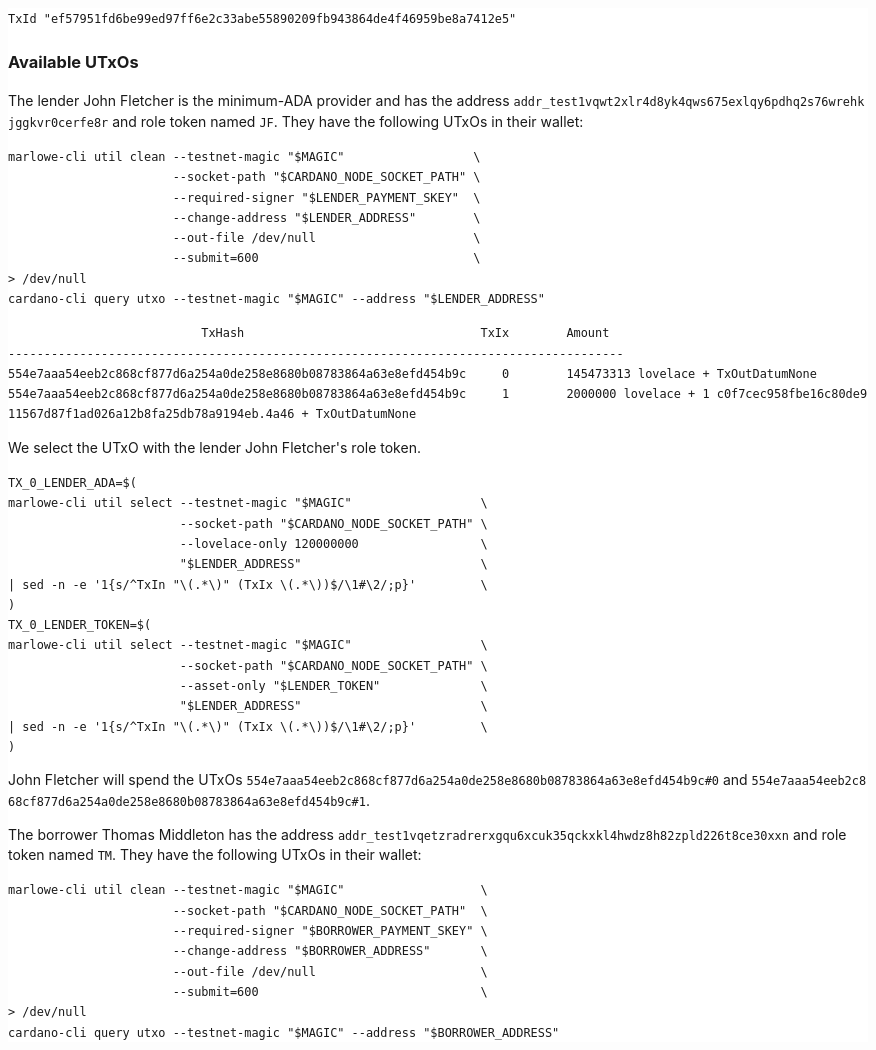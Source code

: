 ```console
TxId "ef57951fd6be99ed97ff6e2c33abe55890209fb943864de4f46959be8a7412e5"
```

### Available UTxOs

The lender John Fletcher is the minimum-ADA provider and has the address `addr_test1vqwt2xlr4d8yk4qws675exlqy6pdhq2s76wrehkjggkvr0cerfe8r` and role token named `JF`. They have the following UTxOs in their wallet:

```
marlowe-cli util clean --testnet-magic "$MAGIC"                  \
                       --socket-path "$CARDANO_NODE_SOCKET_PATH" \
                       --required-signer "$LENDER_PAYMENT_SKEY"  \
                       --change-address "$LENDER_ADDRESS"        \
                       --out-file /dev/null                      \
                       --submit=600                              \
> /dev/null
cardano-cli query utxo --testnet-magic "$MAGIC" --address "$LENDER_ADDRESS"
```

```console
                           TxHash                                 TxIx        Amount
--------------------------------------------------------------------------------------
554e7aaa54eeb2c868cf877d6a254a0de258e8680b08783864a63e8efd454b9c     0        145473313 lovelace + TxOutDatumNone
554e7aaa54eeb2c868cf877d6a254a0de258e8680b08783864a63e8efd454b9c     1        2000000 lovelace + 1 c0f7cec958fbe16c80de911567d87f1ad026a12b8fa25db78a9194eb.4a46 + TxOutDatumNone
```

We select the UTxO with the lender John Fletcher's role token.

```
TX_0_LENDER_ADA=$(
marlowe-cli util select --testnet-magic "$MAGIC"                  \
                        --socket-path "$CARDANO_NODE_SOCKET_PATH" \
                        --lovelace-only 120000000                 \
                        "$LENDER_ADDRESS"                         \
| sed -n -e '1{s/^TxIn "\(.*\)" (TxIx \(.*\))$/\1#\2/;p}'         \
)
TX_0_LENDER_TOKEN=$(
marlowe-cli util select --testnet-magic "$MAGIC"                  \
                        --socket-path "$CARDANO_NODE_SOCKET_PATH" \
                        --asset-only "$LENDER_TOKEN"              \
                        "$LENDER_ADDRESS"                         \
| sed -n -e '1{s/^TxIn "\(.*\)" (TxIx \(.*\))$/\1#\2/;p}'         \
)
```

John Fletcher will spend the UTxOs `554e7aaa54eeb2c868cf877d6a254a0de258e8680b08783864a63e8efd454b9c#0` and `554e7aaa54eeb2c868cf877d6a254a0de258e8680b08783864a63e8efd454b9c#1`.

The borrower Thomas Middleton has the address `addr_test1vqetzradrerxgqu6xcuk35qckxkl4hwdz8h82zpld226t8ce30xxn` and role token named `TM`. They have the following UTxOs in their wallet:

```
marlowe-cli util clean --testnet-magic "$MAGIC"                   \
                       --socket-path "$CARDANO_NODE_SOCKET_PATH"  \
                       --required-signer "$BORROWER_PAYMENT_SKEY" \
                       --change-address "$BORROWER_ADDRESS"       \
                       --out-file /dev/null                       \
                       --submit=600                               \
> /dev/null
cardano-cli query utxo --testnet-magic "$MAGIC" --address "$BORROWER_ADDRESS"
```
